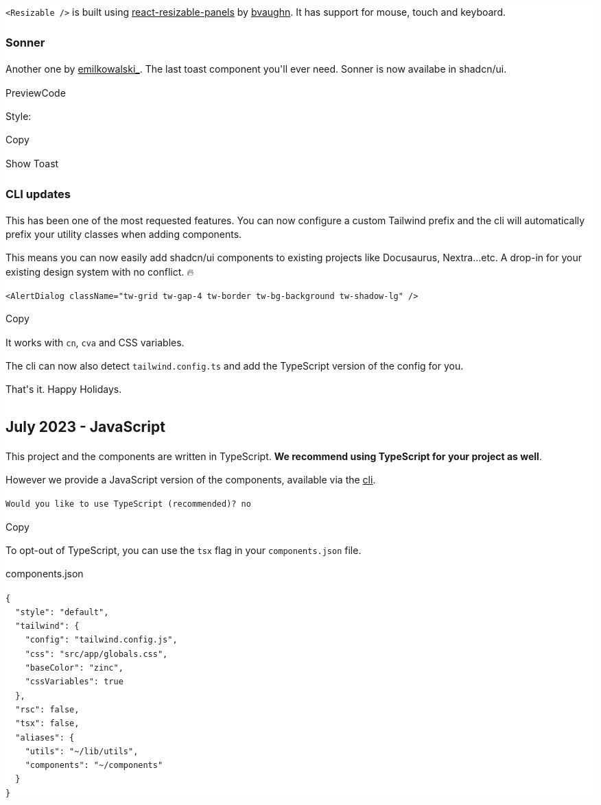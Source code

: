 `<Resizable />` is built using [react-resizable-panels](https://github.com/bvaughn/react-resizable-panels) by [bvaughn](https://github.com/bvaughn). It has support for mouse, touch and keyboard.

### Sonner

Another one by [emilkowalski\_](https://twitter.com/emilkowalski_). The last toast component you'll ever need. Sonner is now availabe in shadcn/ui.

PreviewCode

Style:

Copy

Show Toast

### CLI updates

This has been one of the most requested features. You can now configure a custom Tailwind prefix and the cli will automatically prefix your utility classes when adding components.

This means you can now easily add shadcn/ui components to existing projects like Docusaurus, Nextra...etc. A drop-in for your existing design system with no conflict. 🔥

```
<AlertDialog className="tw-grid tw-gap-4 tw-border tw-bg-background tw-shadow-lg" />
```

Copy

It works with `cn`, `cva` and CSS variables.

The cli can now also detect `tailwind.config.ts` and add the TypeScript version of the config for you.

That's it. Happy Holidays.

## July 2023 - JavaScript

This project and the components are written in TypeScript. **We recommend using TypeScript for your project as well**.

However we provide a JavaScript version of the components, available via the [cli](/docs/cli).

```
Would you like to use TypeScript (recommended)? no
```

Copy

To opt-out of TypeScript, you can use the `tsx` flag in your `components.json` file.

components.json

```
{
  "style": "default",
  "tailwind": {
    "config": "tailwind.config.js",
    "css": "src/app/globals.css",
    "baseColor": "zinc",
    "cssVariables": true
  },
  "rsc": false,
  "tsx": false,
  "aliases": {
    "utils": "~/lib/utils",
    "components": "~/components"
  }
}
```
